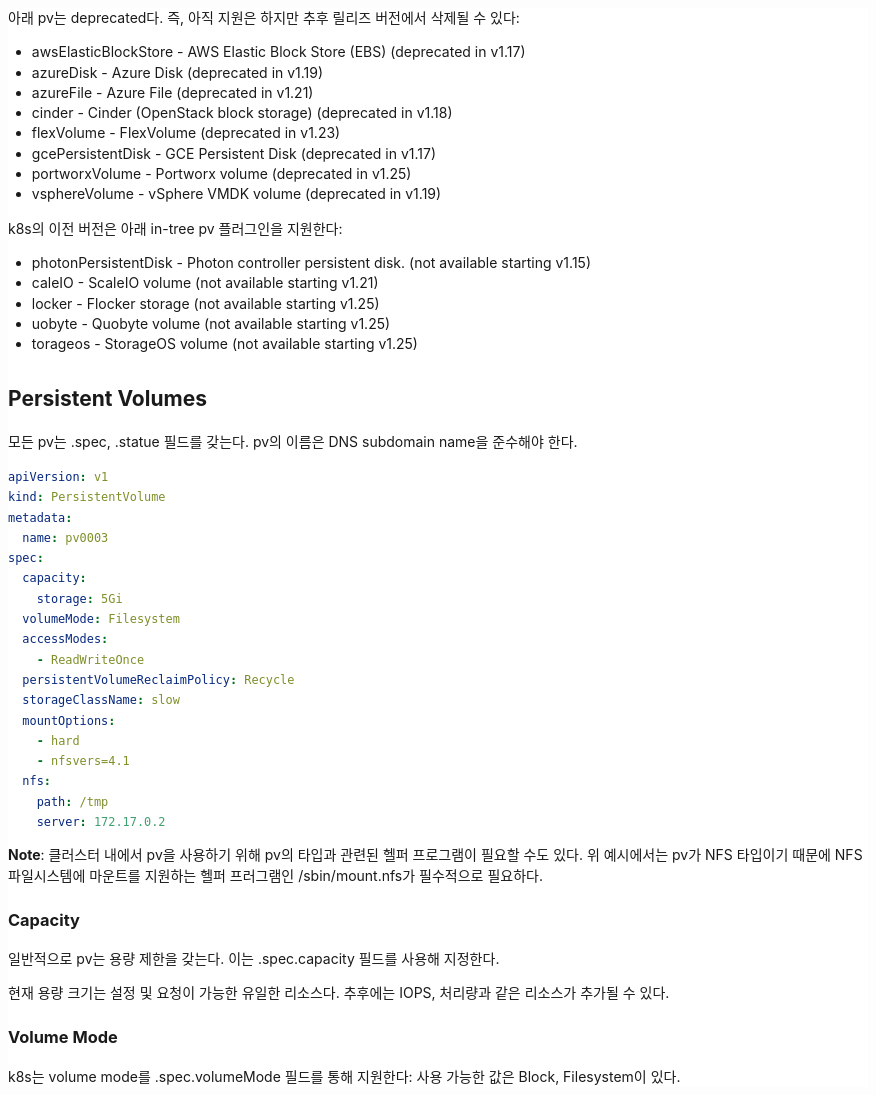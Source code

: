 아래 pv는 deprecated다. 즉, 아직 지원은 하지만 추후 릴리즈 버전에서 삭제될 수 있다:

- awsElasticBlockStore - AWS Elastic Block Store (EBS) (deprecated in v1.17)
- azureDisk - Azure Disk (deprecated in v1.19)
- azureFile - Azure File (deprecated in v1.21)
- cinder - Cinder (OpenStack block storage) (deprecated in v1.18)
- flexVolume - FlexVolume (deprecated in v1.23)
- gcePersistentDisk - GCE Persistent Disk (deprecated in v1.17)
- portworxVolume - Portworx volume (deprecated in v1.25)
- vsphereVolume - vSphere VMDK volume (deprecated in v1.19)

k8s의 이전 버전은 아래 in-tree pv 플러그인을 지원한다:

- photonPersistentDisk - Photon controller persistent disk. (not available starting v1.15)
- caleIO - ScaleIO volume (not available starting v1.21)
- locker - Flocker storage (not available starting v1.25)
- uobyte - Quobyte volume (not available starting v1.25)
- torageos - StorageOS volume (not available starting v1.25)

## Persistent Volumes
모든 pv는 .spec, .statue 필드를 갖는다. pv의 이름은 DNS subdomain name을 준수해야 한다.

``` yaml
apiVersion: v1
kind: PersistentVolume
metadata:
  name: pv0003
spec:
  capacity:
    storage: 5Gi
  volumeMode: Filesystem
  accessModes:
    - ReadWriteOnce
  persistentVolumeReclaimPolicy: Recycle
  storageClassName: slow
  mountOptions:
    - hard
    - nfsvers=4.1
  nfs:
    path: /tmp
    server: 172.17.0.2
```

**Note**: 클러스터 내에서 pv을 사용하기 위해 pv의 타입과 관련된 헬퍼 프로그램이 필요할 수도 있다. 위 예시에서는 pv가 NFS 타입이기 때문에 NFS 파일시스템에 마운트를 지원하는 헬퍼 프러그램인 /sbin/mount.nfs가 필수적으로 필요하다.

### Capacity
일반적으로 pv는 용량 제한을 갖는다. 이는 .spec.capacity 필드를 사용해 지정한다. 

현재 용량 크기는 설정 및 요청이 가능한 유일한 리소스다. 추후에는 IOPS, 처리량과 같은 리소스가 추가될 수 있다.

### Volume Mode
k8s는 volume mode를 .spec.volumeMode 필드를 통해 지원한다: 사용 가능한 값은 Block, Filesystem이 있다.
